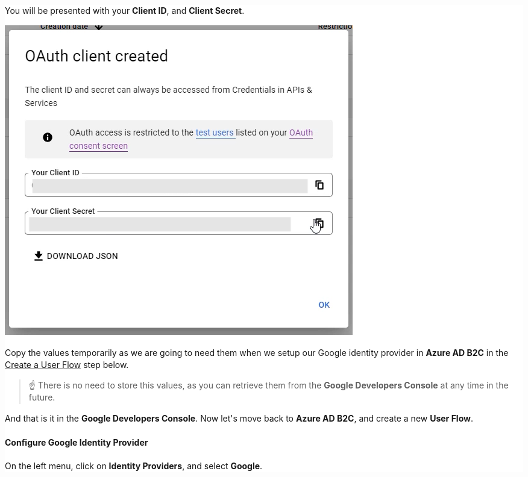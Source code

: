 You will be presented with your **Client ID**, and **Client Secret**.

![image-20220907114435661](md-images/image-20220907114435661.png)  

Copy the values temporarily as we are going to need them when we setup our Google identity provider in **Azure AD B2C** in the [Create a User Flow](#create-a-user-flow) step below.

>:point_up: There is no need to store this values, as you can retrieve them from the **Google Developers Console** at any time in the future.

And that is it in the **Google Developers Console**. Now let's move back to **Azure AD B2C**, and create a new **User Flow**.

#### Configure Google Identity Provider

On the left menu, click on **Identity Providers**, and select **Google**.
